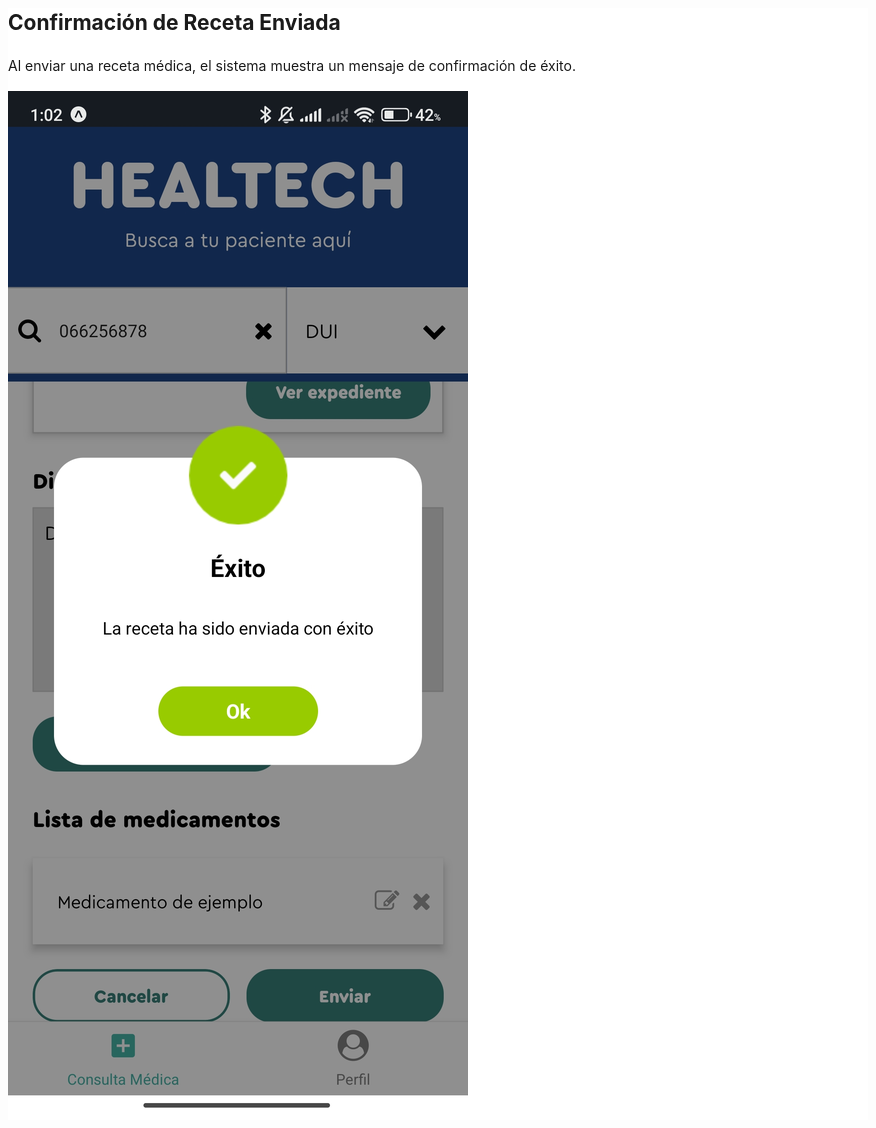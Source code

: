 
## Confirmación de Receta Enviada
Al enviar una receta médica, el sistema muestra un mensaje de confirmación de éxito.

![Confirmación de Receta Enviada](./imagenesManualMovil/Screenshot_2024-12-09-13-02-01-203_host.exp.exponent.jpg)
